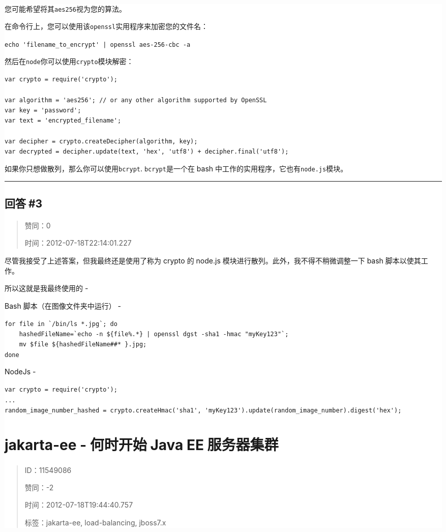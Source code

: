 您可能希望将其`aes256`视为您的算法。

在命令行上，您可以使用该`openssl`实用程序来加密您的文件名：

```
echo 'filename_to_encrypt' | openssl aes-256-cbc -a 
```

然后在`node`你可以使用`crypto`模块解密：

```
var crypto = require('crypto');

var algorithm = 'aes256'; // or any other algorithm supported by OpenSSL
var key = 'password';
var text = 'encrypted_filename';

var decipher = crypto.createDecipher(algorithm, key);
var decrypted = decipher.update(text, 'hex', 'utf8') + decipher.final('utf8'); 
```

如果你只想做散列，那么你可以使用`bcrypt`. `bcrypt`是一个在 bash 中工作的实用程序，它也有`node.js`模块。

* * *

## 回答 #3

> 赞同：0
> 
> 时间：2012-07-18T22:14:01.227

尽管我接受了上述答案，但我最终还是使用了称为 crypto 的 node.js 模块进行散列。此外，我不得不稍微调整一下 bash 脚本以使其工作。

所以这就是我最终使用的 -

Bash 脚本（在图像文件夹中运行） -

```
for file in `/bin/ls *.jpg`; do
    hashedFileName=`echo -n ${file%.*} | openssl dgst -sha1 -hmac "myKey123"`;
    mv $file ${hashedFileName##* }.jpg;
done 
```

NodeJs -

```
var crypto = require('crypto');
...
random_image_number_hashed = crypto.createHmac('sha1', 'myKey123').update(random_image_number).digest('hex'); 
```

# jakarta-ee - 何时开始 Java EE 服务器集群

> ID：11549086
> 
> 赞同：-2
> 
> 时间：2012-07-18T19:44:40.757
> 
> 标签：jakarta-ee, load-balancing, jboss7.x
